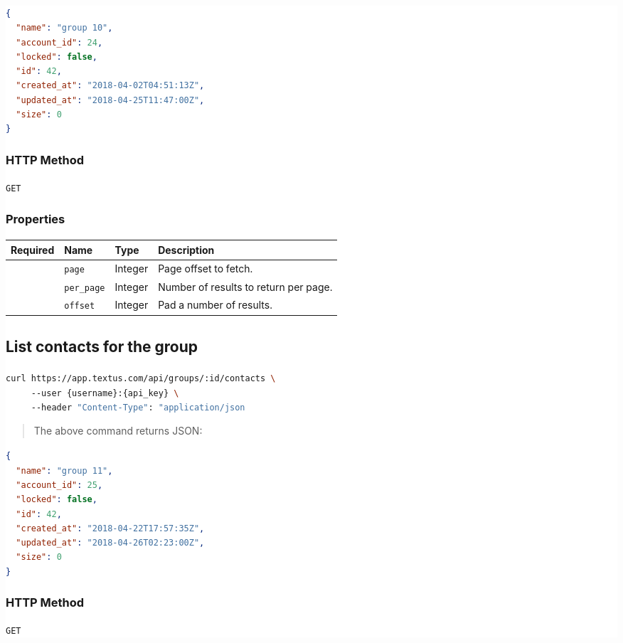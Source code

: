 ```json
{
  "name": "group 10",
  "account_id": 24,
  "locked": false,
  "id": 42,
  "created_at": "2018-04-02T04:51:13Z",
  "updated_at": "2018-04-25T11:47:00Z",
  "size": 0
}
```


### HTTP Method

`GET`

### Properties

| Required | Name | Type | Description |
|:--------:|:-----|:-----|:------------|
|  | `page` | Integer | Page offset to fetch. |
|  | `per_page` | Integer | Number of results to return per page. |
|  | `offset` | Integer | Pad a number of results. |


## List contacts for the group

```sh
curl https://app.textus.com/api/groups/:id/contacts \ 
     --user {username}:{api_key} \ 
     --header "Content-Type": "application/json
```


> The above command returns JSON:

```json
{
  "name": "group 11",
  "account_id": 25,
  "locked": false,
  "id": 42,
  "created_at": "2018-04-22T17:57:35Z",
  "updated_at": "2018-04-26T02:23:00Z",
  "size": 0
}
```


### HTTP Method

`GET`
